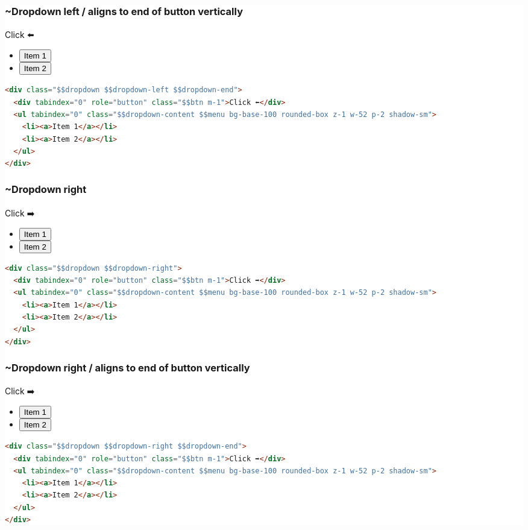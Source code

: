 ### ~Dropdown left / aligns to end of button vertically
<div class="dropdown dropdown-left dropdown-end mt-16">
  <div tabindex="0" role="button" class="m-1 btn">Click ⬅️</div>
  <ul tabindex="0" class="p-2 shadow-sm menu dropdown-content z-1 bg-base-100 rounded-box w-52">
    <li><button>Item 1</button></li>
    <li><button>Item 2</button></li>
  </ul>
</div>

```html
<div class="$$dropdown $$dropdown-left $$dropdown-end">
  <div tabindex="0" role="button" class="$$btn m-1">Click ⬅️</div>
  <ul tabindex="0" class="$$dropdown-content $$menu bg-base-100 rounded-box z-1 w-52 p-2 shadow-sm">
    <li><a>Item 1</a></li>
    <li><a>Item 2</a></li>
  </ul>
</div>
```


### ~Dropdown right
<div class="dropdown dropdown-right mb-16">
  <div tabindex="0" role="button" class="m-1 btn">Click ➡️</div>
  <ul tabindex="0" class="p-2 shadow-sm menu dropdown-content z-1 bg-base-100 rounded-box w-52">
    <li><button>Item 1</button></li>
    <li><button>Item 2</button></li>
  </ul>
</div>

```html
<div class="$$dropdown $$dropdown-right">
  <div tabindex="0" role="button" class="$$btn m-1">Click ➡️</div>
  <ul tabindex="0" class="$$dropdown-content $$menu bg-base-100 rounded-box z-1 w-52 p-2 shadow-sm">
    <li><a>Item 1</a></li>
    <li><a>Item 2</a></li>
  </ul>
</div>
```


### ~Dropdown right / aligns to end of button vertically
<div class="dropdown dropdown-right dropdown-end mt-16">
  <div tabindex="0" role="button" class="m-1 btn">Click ➡️</div>
  <ul tabindex="0" class="p-2 shadow-sm menu dropdown-content z-1 bg-base-100 rounded-box w-52">
    <li><button>Item 1</button></li>
    <li><button>Item 2</button></li>
  </ul>
</div>

```html
<div class="$$dropdown $$dropdown-right $$dropdown-end">
  <div tabindex="0" role="button" class="$$btn m-1">Click ➡️</div>
  <ul tabindex="0" class="$$dropdown-content $$menu bg-base-100 rounded-box z-1 w-52 p-2 shadow-sm">
    <li><a>Item 1</a></li>
    <li><a>Item 2</a></li>
  </ul>
</div>
```
